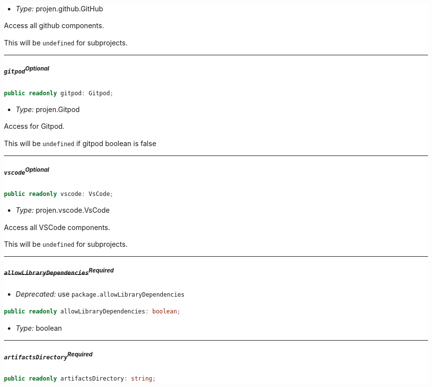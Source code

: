 - *Type:* projen.github.GitHub

Access all github components.

This will be `undefined` for subprojects.

---

##### `gitpod`<sup>Optional</sup> <a name="gitpod" id="projen-github-action-typescript.GitHubActionTypeScriptProject.property.gitpod"></a>

```typescript
public readonly gitpod: Gitpod;
```

- *Type:* projen.Gitpod

Access for Gitpod.

This will be `undefined` if gitpod boolean is false

---

##### `vscode`<sup>Optional</sup> <a name="vscode" id="projen-github-action-typescript.GitHubActionTypeScriptProject.property.vscode"></a>

```typescript
public readonly vscode: VsCode;
```

- *Type:* projen.vscode.VsCode

Access all VSCode components.

This will be `undefined` for subprojects.

---

##### ~~`allowLibraryDependencies`~~<sup>Required</sup> <a name="allowLibraryDependencies" id="projen-github-action-typescript.GitHubActionTypeScriptProject.property.allowLibraryDependencies"></a>

- *Deprecated:* use `package.allowLibraryDependencies`

```typescript
public readonly allowLibraryDependencies: boolean;
```

- *Type:* boolean

---

##### `artifactsDirectory`<sup>Required</sup> <a name="artifactsDirectory" id="projen-github-action-typescript.GitHubActionTypeScriptProject.property.artifactsDirectory"></a>

```typescript
public readonly artifactsDirectory: string;
```
